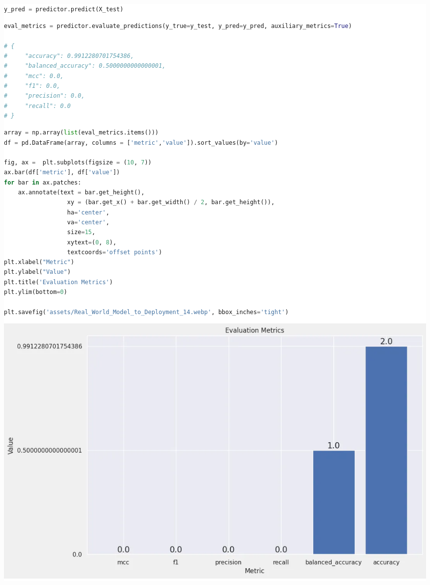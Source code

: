 ```python
y_pred = predictor.predict(X_test)
```

```python
eval_metrics = predictor.evaluate_predictions(y_true=y_test, y_pred=y_pred, auxiliary_metrics=True)

# {
#     "accuracy": 0.9912280701754386,
#     "balanced_accuracy": 0.5000000000000001,
#     "mcc": 0.0,
#     "f1": 0.0,
#     "precision": 0.0,
#     "recall": 0.0
# }
```

```python
array = np.array(list(eval_metrics.items()))
df = pd.DataFrame(array, columns = ['metric','value']).sort_values(by='value')

fig, ax =  plt.subplots(figsize = (10, 7))
ax.bar(df['metric'], df['value'])
for bar in ax.patches:
    ax.annotate(text = bar.get_height(),
                  xy = (bar.get_x() + bar.get_width() / 2, bar.get_height()),
                  ha='center', 
                  va='center',
                  size=15,
                  xytext=(0, 8),
                  textcoords='offset points')
plt.xlabel("Metric")
plt.ylabel("Value")
plt.title('Evaluation Metrics')
plt.ylim(bottom=0)

plt.savefig('assets/Real_World_Model_to_Deployment_14.webp', bbox_inches='tight')
```

![Detection of Exoplanets using Transit Photometry](https://github.com/mpolinowski/automl-gluon-tabular-data/raw/master/05_Real_World_Model/assets/Real_World_Model_to_Deployment_14.webp)